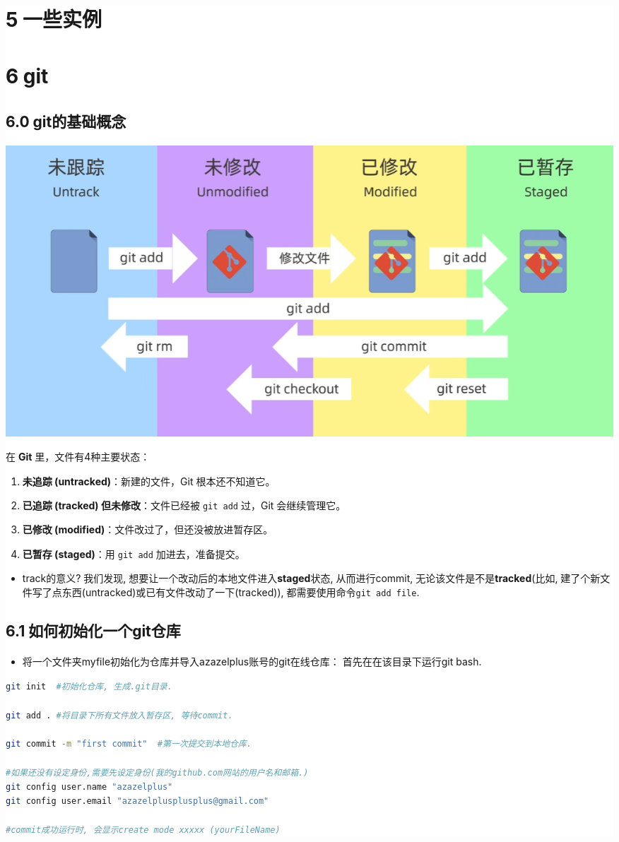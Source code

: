 

##



# 5 一些实例   

# 6 git

## 6.0 git的基础概念

![alt text](image-5.png)

在 **Git** 里，文件有4种主要状态：

1.  **未追踪 (untracked)**：新建的文件，Git 根本还不知道它。
    
2.  **已追踪 (tracked) 但未修改**：文件已经被 `git add` 过，Git 会继续管理它。
    
3.  **已修改 (modified)**：文件改过了，但还没被放进暂存区。
    
4.  **已暂存 (staged)**：用 `git add` 加进去，准备提交。

* track的意义? 我们发现, 想要让一个改动后的本地文件进入**staged**状态, 从而进行commit, 无论该文件是不是**tracked**(比如, 建了个新文件写了点东西(untracked)或已有文件改动了一下(tracked)), 都需要使用命令`git add file`.


## 6.1 如何初始化一个git仓库

* 将一个文件夹myfile初始化为仓库并导入azazelplus账号的git在线仓库：
首先在在该目录下运行git bash.
```bash
git init  #初始化仓库, 生成.git目录.

git add . #将目录下所有文件放入暂存区, 等待commit.

git commit -m "first commit"  #第一次提交到本地仓库.

#如果还没有设定身份,需要先设定身份(我的github.com网站的用户名和邮箱.)
git config user.name "azazelplus"
git config user.email "azazelplusplusplus@gmail.com"

#commit成功运行时, 会显示create mode xxxxx (yourFileName)

```